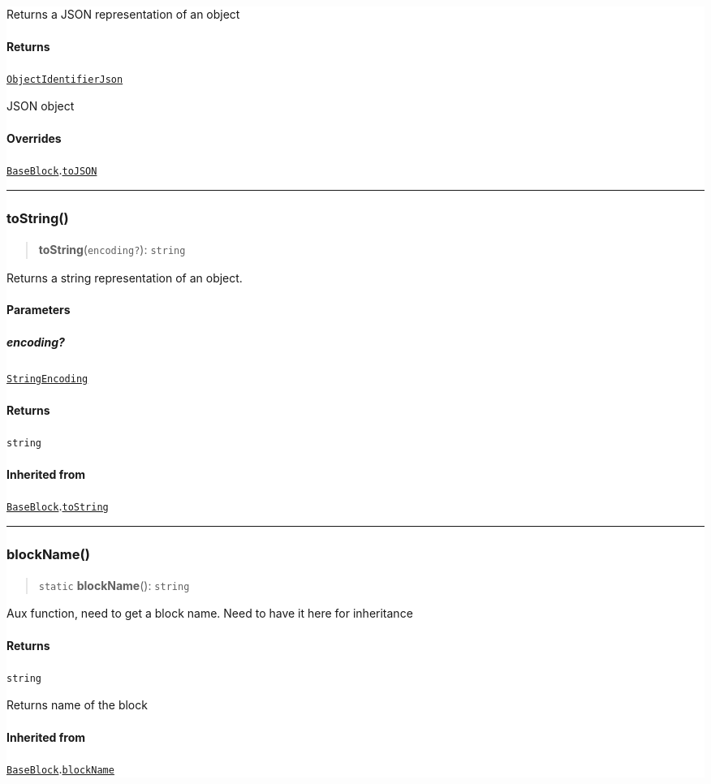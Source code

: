 Returns a JSON representation of an object

#### Returns

[`ObjectIdentifierJson`](../interfaces/ObjectIdentifierJson.md)

JSON object

#### Overrides

[`BaseBlock`](BaseBlock.md).[`toJSON`](BaseBlock.md#tojson)

---

### toString()

> **toString**(`encoding?`): `string`

Returns a string representation of an object.

#### Parameters

##### encoding?

[`StringEncoding`](../type-aliases/StringEncoding.md)

#### Returns

`string`

#### Inherited from

[`BaseBlock`](BaseBlock.md).[`toString`](BaseBlock.md#tostring)

---

### blockName()

> `static` **blockName**(): `string`

Aux function, need to get a block name. Need to have it here for inheritance

#### Returns

`string`

Returns name of the block

#### Inherited from

[`BaseBlock`](BaseBlock.md).[`blockName`](BaseBlock.md#blockname)
